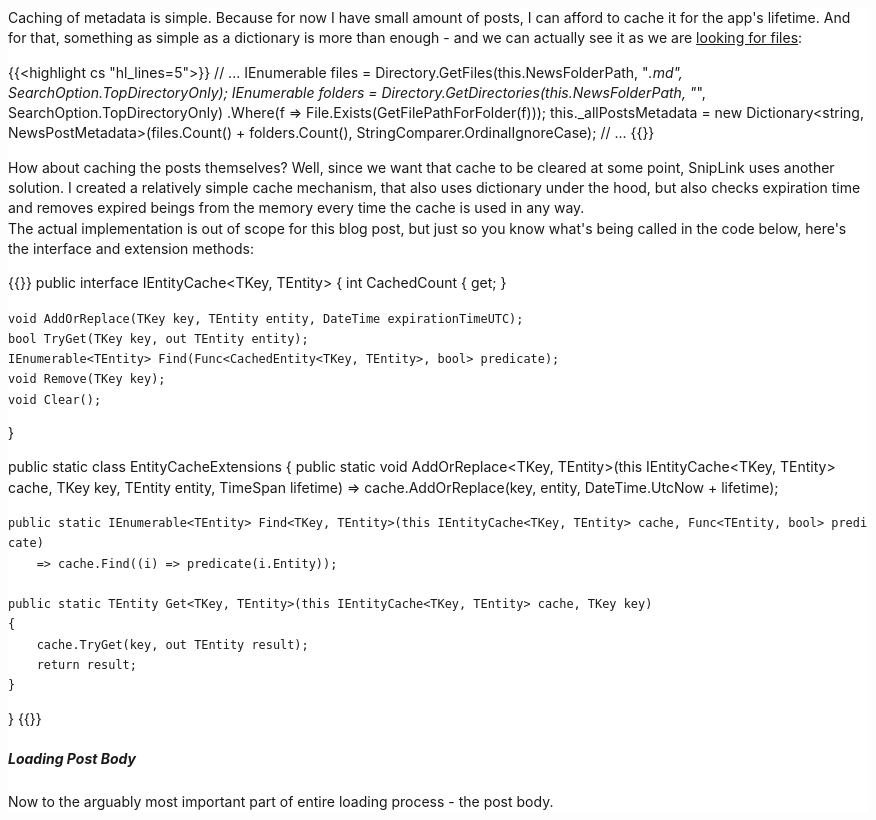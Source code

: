 Caching of metadata is simple. Because for now I have small amount of posts, I can afford to cache it for the app's lifetime. And for that, something as simple as a dictionary is more than enough - and we can actually see it as we are [looking for files](#finding-files):

{{<highlight cs "hl_lines=5">}}
// ...
IEnumerable<string> files = Directory.GetFiles(this.NewsFolderPath, "*.md", SearchOption.TopDirectoryOnly);
IEnumerable<string> folders = Directory.GetDirectories(this.NewsFolderPath, "*", SearchOption.TopDirectoryOnly)
    .Where(f => File.Exists(GetFilePathForFolder(f)));
this._allPostsMetadata = new Dictionary<string, NewsPostMetadata>(files.Count() + folders.Count(), StringComparer.OrdinalIgnoreCase);
// ...
{{</highlight>}}

How about caching the posts themselves? Well, since we want that cache to be cleared at some point, SnipLink uses another solution. I created a relatively simple cache mechanism, that also uses dictionary under the hood, but also checks expiration time and removes expired beings from the memory every time the cache is used in any way.  
The actual implementation is out of scope for this blog post, but just so you know what's being called in the code below, here's the interface and extension methods:

{{<highlight cs>}}
public interface IEntityCache<TKey, TEntity>
{
    int CachedCount { get; }

    void AddOrReplace(TKey key, TEntity entity, DateTime expirationTimeUTC);
    bool TryGet(TKey key, out TEntity entity);
    IEnumerable<TEntity> Find(Func<CachedEntity<TKey, TEntity>, bool> predicate);
    void Remove(TKey key);
    void Clear();
}

public static class EntityCacheExtensions
{
    public static void AddOrReplace<TKey, TEntity>(this IEntityCache<TKey, TEntity> cache, TKey key, TEntity entity, TimeSpan lifetime)
        => cache.AddOrReplace(key, entity, DateTime.UtcNow + lifetime);

    public static IEnumerable<TEntity> Find<TKey, TEntity>(this IEntityCache<TKey, TEntity> cache, Func<TEntity, bool> predicate)
        => cache.Find((i) => predicate(i.Entity));

    public static TEntity Get<TKey, TEntity>(this IEntityCache<TKey, TEntity> cache, TKey key)
    {
        cache.TryGet(key, out TEntity result);
        return result;
    }
}
{{</highlight>}}

##### Loading Post Body
Now to the arguably most important part of entire loading process - the post body.
